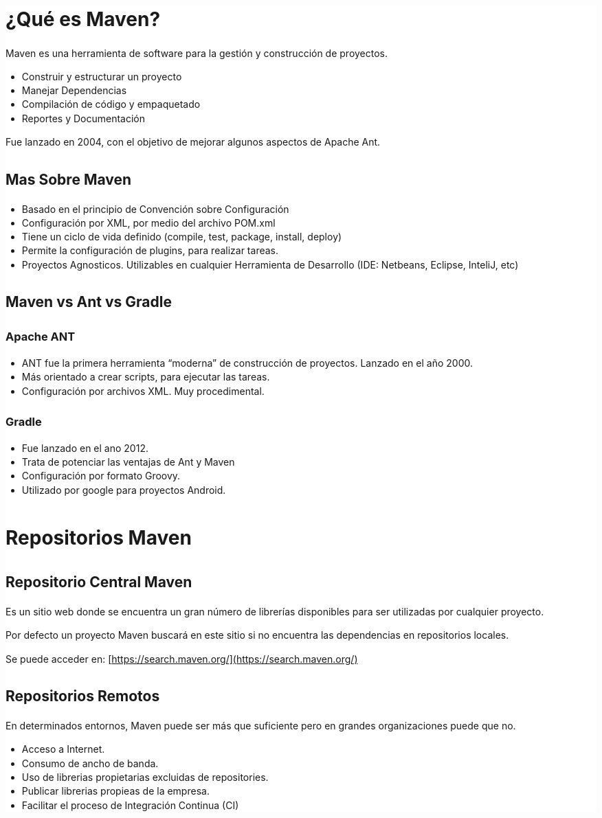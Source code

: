 # ¿Qué es Maven? 
Maven es una herramienta de software para la gestión y construcción de proyectos.

- Construir y estructurar un proyecto
- Manejar Dependencias
- Compilación de código y empaquetado
- Reportes y Documentación

Fue lanzado en 2004, con el objetivo de mejorar algunos aspectos de Apache Ant. 

## Mas Sobre Maven ##
- Basado en el principio de Convención sobre Configuración
- Configuración por XML, por medio del archivo POM.xml
- Tiene un ciclo de vida definido (compile, test, package, install, deploy)
- Permite la configuración de plugins, para realizar tareas.
- Proyectos Agnosticos. Utilizables en cualquier Herramienta de Desarrollo (IDE: Netbeans, Eclipse, InteliJ, etc)

## Maven vs Ant vs Gradle ##
### Apache ANT ###
- ANT fue la primera herramienta “moderna” de construcción de proyectos. Lanzado en el año 2000.
- Más orientado a crear scripts, para ejecutar las tareas.
- Configuración por archivos XML. Muy procedimental.
### Gradle ###
- Fue lanzado en el ano 2012. 
- Trata de potenciar las ventajas de Ant y Maven
- Configuración por formato Groovy.
- Utilizado por google para proyectos Android.

# Repositorios Maven #

## Repositorio Central Maven ##
Es un sitio web donde se encuentra un gran número de librerías disponibles para ser utilizadas por cualquier proyecto.
 
Por defecto un proyecto Maven buscará en este sitio si no encuentra las dependencias en repositorios locales.

Se puede acceder en: [https://search.maven.org/](https://search.maven.org/)

## Repositorios Remotos ##
En determinados entornos, Maven puede ser más que suficiente pero en grandes organizaciones puede que no.

- Acceso a Internet. 
- Consumo de ancho de banda.
- Uso de librerias propietarias excluidas de repositories.
- Publicar librerias propieas de la empresa.
- Facilitar el proceso de Integración Continua (CI)
